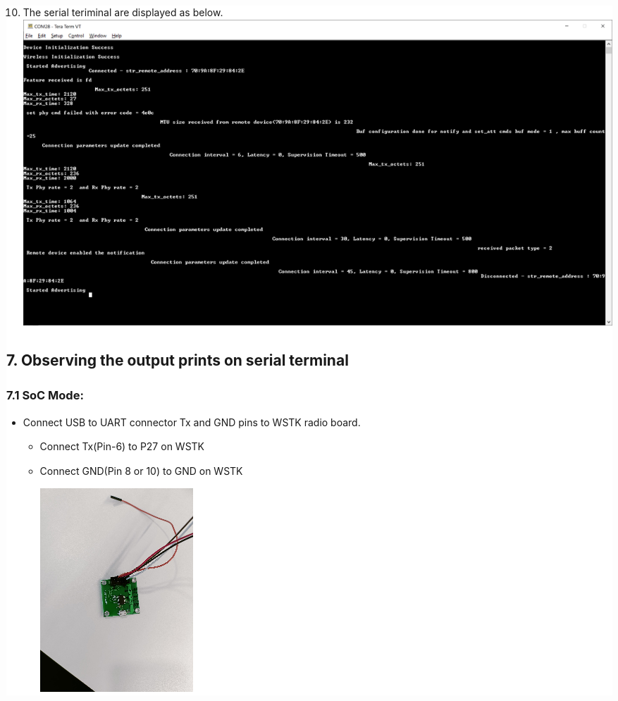 10. The serial teriminal are displayed as below.
<br><img src="resources/readme/serial_teriminal_ncp_prints.PNG" alt=""><br>


## 7. Observing the output prints on serial terminal

### 7.1 SoC Mode:
- Connect USB to UART connector Tx and GND pins to WSTK radio board.

   - Connect Tx(Pin-6) to P27 on WSTK
   - Connect GND(Pin 8 or 10) to GND on WSTK

      ![FTDI_prints](resources/readme/ftdiprints118.png)

